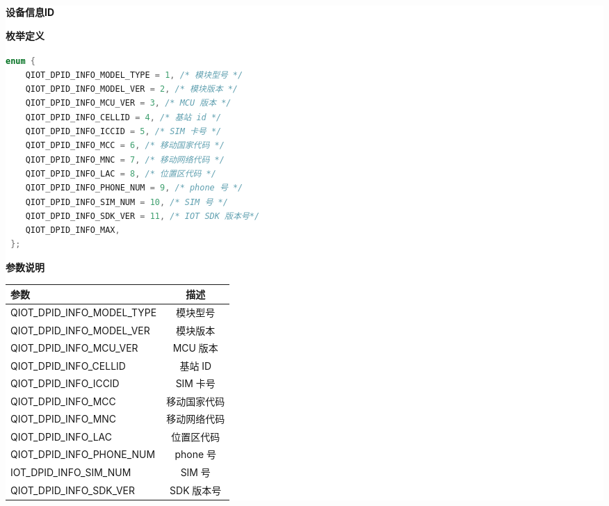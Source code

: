 <span id="Device_ID">  </span>

__设备信息ID__

__枚举定义__

```c
enum {
    QIOT_DPID_INFO_MODEL_TYPE = 1, /* 模块型号 */ 
    QIOT_DPID_INFO_MODEL_VER = 2, /* 模块版本 */ 
    QIOT_DPID_INFO_MCU_VER = 3, /* MCU 版本 */ 
    QIOT_DPID_INFO_CELLID = 4, /* 基站 id */ 
    QIOT_DPID_INFO_ICCID = 5, /* SIM 卡号 */ 
    QIOT_DPID_INFO_MCC = 6, /* 移动国家代码 */ 
    QIOT_DPID_INFO_MNC = 7, /* 移动网络代码 */ 
    QIOT_DPID_INFO_LAC = 8, /* 位置区代码 */ 
    QIOT_DPID_INFO_PHONE_NUM = 9, /* phone 号 */ 
    QIOT_DPID_INFO_SIM_NUM = 10, /* SIM 号 */ 
    QIOT_DPID_INFO_SDK_VER = 11, /* IOT SDK 版本号*/ 
    QIOT_DPID_INFO_MAX,
 };
```
__参数说明__

| 参数                      |     描述     |
| :------------------------ | :----------: |
| QIOT_DPID_INFO_MODEL_TYPE |   模块型号   |
| QIOT_DPID_INFO_MODEL_VER  |   模块版本   |
| QIOT_DPID_INFO_MCU_VER    |   MCU 版本   |
| QIOT_DPID_INFO_CELLID     |   基站 ID    |
| QIOT_DPID_INFO_ICCID      |   SIM 卡号   |
| QIOT_DPID_INFO_MCC        | 移动国家代码 |
| QIOT_DPID_INFO_MNC        | 移动网络代码 |
| QIOT_DPID_INFO_LAC        |  位置区代码  |
| QIOT_DPID_INFO_PHONE_NUM  |   phone 号   |
| IOT_DPID_INFO_SIM_NUM     |    SIM 号    |
| QIOT_DPID_INFO_SDK_VER    |  SDK 版本号  |












